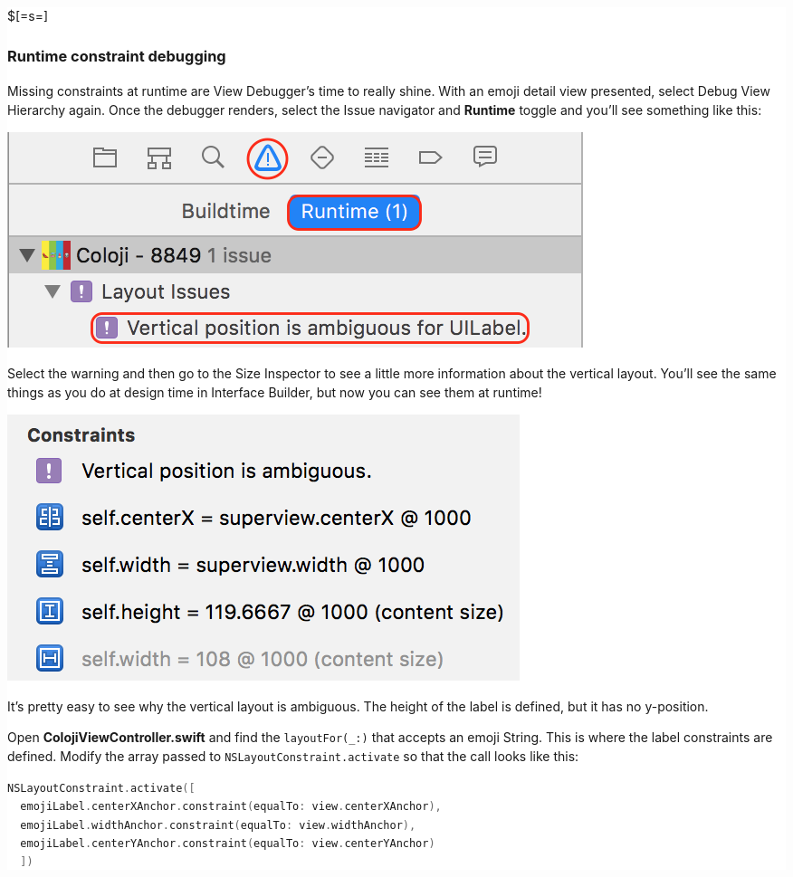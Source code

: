 $[=s=]

### Runtime constraint debugging

Missing constraints at runtime are View Debugger’s time to really shine. With an emoji detail view presented, select Debug View Hierarchy again. Once the debugger renders, select the Issue navigator and **Runtime** toggle and you’ll see something like this:

![width=40% bordered](./images/layout-issue-warning.png)

Select the warning and then go to the Size Inspector to see a little more information about the vertical layout. You’ll see the same things as you do at design time in Interface Builder, but now you can see them at runtime!

![width=40% bordered](./images/size-inspector-constraint-warning.png)

It’s pretty easy to see why the vertical layout is ambiguous. The height of the label is defined, but it has no y-position.

Open **ColojiViewController.swift** and find the `layoutFor(_:)` that accepts an emoji String. This is where the label constraints are defined. Modify the array passed to `NSLayoutConstraint.activate` so that the call looks like this:

```swift
NSLayoutConstraint.activate([
  emojiLabel.centerXAnchor.constraint(equalTo: view.centerXAnchor),
  emojiLabel.widthAnchor.constraint(equalTo: view.widthAnchor),
  emojiLabel.centerYAnchor.constraint(equalTo: view.centerYAnchor)
  ])
```
